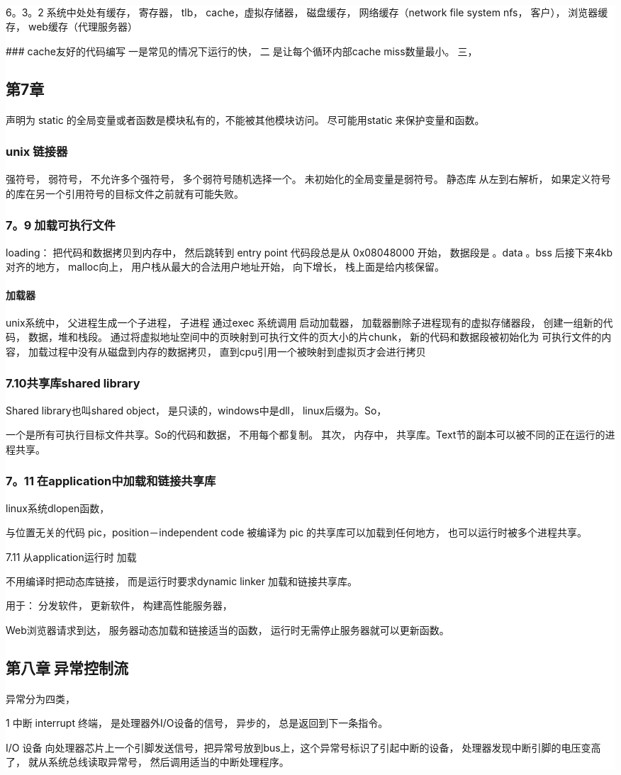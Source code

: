 6。3。2
系统中处处有缓存， 寄存器， tlb， cache，虚拟存储器， 磁盘缓存， 网络缓存（network file system nfs， 客户）， 浏览器缓存， web缓存（代理服务器）

\### cache友好的代码编写
一是常见的情况下运行的快， 
二 是让每个循环内部cache miss数量最小。
三， 

## 第7章
声明为 static 的全局变量或者函数是模块私有的，不能被其他模块访问。 尽可能用static 来保护变量和函数。

###  unix 链接器

强符号， 弱符号， 
不允许多个强符号， 多个弱符号随机选择一个。 未初始化的全局变量是弱符号。 
静态库 从左到右解析， 如果定义符号的库在另一个引用符号的目标文件之前就有可能失败。 

### 7。9 加载可执行文件

loading： 把代码和数据拷贝到内存中， 然后跳转到 entry point 
代码段总是从 0x08048000 开始， 数据段是 。data 。bss 后接下来4kb对齐的地方， malloc向上， 用户栈从最大的合法用户地址开始， 向下增长， 栈上面是给内核保留。 

#### 加载器
unix系统中， 父进程生成一个子进程， 子进程 通过exec 系统调用 启动加载器，  加载器删除子进程现有的虚拟存储器段， 创建一组新的代码， 数据，堆和栈段。 通过将虚拟地址空间中的页映射到可执行文件的页大小的片chunk， 新的代码和数据段被初始化为 可执行文件的内容， 加载过程中没有从磁盘到内存的数据拷贝， 直到cpu引用一个被映射到虚拟页才会进行拷贝

### 7.10共享库shared library

Shared library也叫shared object， 是只读的，windows中是dll， linux后缀为。So， 

一个是所有可执行目标文件共享。So的代码和数据， 不用每个都复制。 其次， 内存中， 共享库。Text节的副本可以被不同的正在运行的进程共享。 

### 7。11 在application中加载和链接共享库

linux系统dlopen函数，

与位置无关的代码 pic，position－independent code
被编译为 pic 的共享库可以加载到任何地方， 也可以运行时被多个进程共享。

 7.11 从application运行时 加载

不用编译时把动态库链接， 而是运行时要求dynamic linker 加载和链接共享库。

用于： 分发软件， 更新软件， 构建高性能服务器， 

Web浏览器请求到达， 服务器动态加载和链接适当的函数， 运行时无需停止服务器就可以更新函数。

## 第八章 异常控制流

异常分为四类，

1 中断 interrupt 终端， 是处理器外I/O设备的信号， 异步的， 总是返回到下一条指令。

I/O 设备 向处理器芯片上一个引脚发送信号，把异常号放到bus上，这个异常号标识了引起中断的设备， 处理器发现中断引脚的电压变高了， 就从系统总线读取异常号， 然后调用适当的中断处理程序。

 
